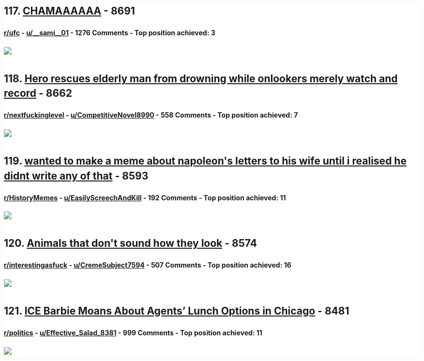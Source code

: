 ## 117. [CHAMAAAAAA](http://reddit.com/r/ufc/comments/1nyf5k6/chamaaaaaa/) - 8691
#### [r/ufc](http://reddit.com/r/ufc) - [u/__sami__01](http://reddit.com/u/__sami__01) - 1276 Comments - Top position achieved: 3

<a href="https://i.redd.it/g2z5qxsk48tf1.png"><img src="https://b.thumbs.redditmedia.com/Kg2YI4fjmqgDMQrWm_BIhA9XOFAfIEkuuJfDd5VjDYM.jpg"></img></a>

## 118. [Hero rescues elderly man from drowning while onlookers merely watch and record](http://reddit.com/r/nextfuckinglevel/comments/1nygx7p/hero_rescues_elderly_man_from_drowning_while/) - 8662
#### [r/nextfuckinglevel](http://reddit.com/r/nextfuckinglevel) - [u/CompetitiveNovel8990](http://reddit.com/u/CompetitiveNovel8990) - 558 Comments - Top position achieved: 7

<a href="https://v.redd.it/ll06r1rxm8tf1"><img src="https://external-preview.redd.it/dng1cXQwcnhtOHRmMb2NMnV5zSRf79vV25S6EGhrXAoki995b98pUt3JHkXM.png?width=70&amp;height=70&amp;format=jpg&amp;auto=webp&amp;s=6d785031e8e11fb658a9bb5abeb99bb4a4263b2f"></img></a>

## 119. [wanted to make a meme about napoleon's letters to his wife until i realised he didnt write any of that](http://reddit.com/r/HistoryMemes/comments/1nyj7tw/wanted_to_make_a_meme_about_napoleons_letters_to/) - 8593
#### [r/HistoryMemes](http://reddit.com/r/HistoryMemes) - [u/EasilyScreechAndKill](http://reddit.com/u/EasilyScreechAndKill) - 192 Comments - Top position achieved: 11

<a href="https://i.redd.it/s5hn79gnb9tf1.gif"><img src="https://b.thumbs.redditmedia.com/ha1lD5OH8D9gegG6w9ueNU0LKb9op1f4RpZ5Kh5sj3c.jpg"></img></a>

## 120. [Animals that don't sound how they look](http://reddit.com/r/interestingasfuck/comments/1nz4pgn/animals_that_dont_sound_how_they_look/) - 8574
#### [r/interestingasfuck](http://reddit.com/r/interestingasfuck) - [u/CremeSubject7594](http://reddit.com/u/CremeSubject7594) - 507 Comments - Top position achieved: 16

<a href="https://v.redd.it/ywz73pv6ydtf1"><img src="https://external-preview.redd.it/cml3MnZtbzZ5ZHRmMVsKhoIUo2AK2Dav_xdf3oTPFKeOcm1j3Nb9VvYU2yDX.png?width=140&amp;height=140&amp;format=jpg&amp;auto=webp&amp;s=a7e6c672948072d6fe063ac745b16bd49f445135"></img></a>

## 121. [ICE Barbie Moans About Agents’ Lunch Options in Chicago](http://reddit.com/r/politics/comments/1nyr5in/ice_barbie_moans_about_agents_lunch_options_in/) - 8481
#### [r/politics](http://reddit.com/r/politics) - [u/Effective_Salad_8381](http://reddit.com/u/Effective_Salad_8381) - 999 Comments - Top position achieved: 11

<a href="https://www.thedailybeast.com/ice-barbie-moans-about-agents-lunch-options-in-chicago/"><img src="https://external-preview.redd.it/GKpi_W-vN_tzs2LJsoFRQLi79pLD5vvhLx1FubDfmy0.jpeg?width=140&amp;height=73&amp;auto=webp&amp;s=7ff78f4f5684bcf8d71b394db16787ecd42cb320"></img></a>
